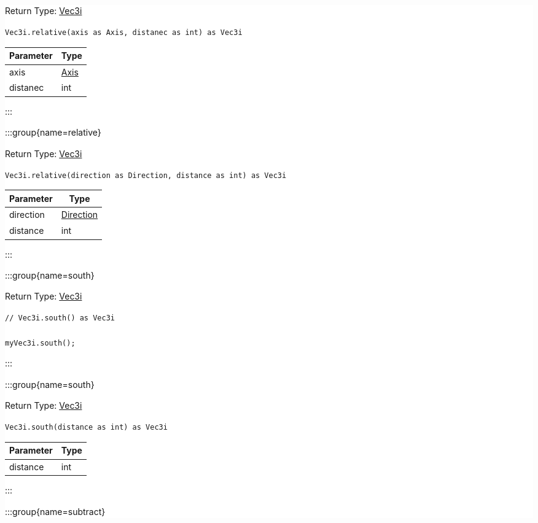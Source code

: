 Return Type: [Vec3i](/vanilla/api/util/math/Vec3i)

```zenscript
Vec3i.relative(axis as Axis, distanec as int) as Vec3i
```

| Parameter |                   Type                   |
|-----------|------------------------------------------|
| axis      | [Axis](/vanilla/api/util/direction/Axis) |
| distanec  | int                                      |


:::

:::group{name=relative}

Return Type: [Vec3i](/vanilla/api/util/math/Vec3i)

```zenscript
Vec3i.relative(direction as Direction, distance as int) as Vec3i
```

| Parameter |                        Type                        |
|-----------|----------------------------------------------------|
| direction | [Direction](/vanilla/api/util/direction/Direction) |
| distance  | int                                                |


:::

:::group{name=south}

Return Type: [Vec3i](/vanilla/api/util/math/Vec3i)

```zenscript
// Vec3i.south() as Vec3i

myVec3i.south();
```

:::

:::group{name=south}

Return Type: [Vec3i](/vanilla/api/util/math/Vec3i)

```zenscript
Vec3i.south(distance as int) as Vec3i
```

| Parameter | Type |
|-----------|------|
| distance  | int  |


:::

:::group{name=subtract}
